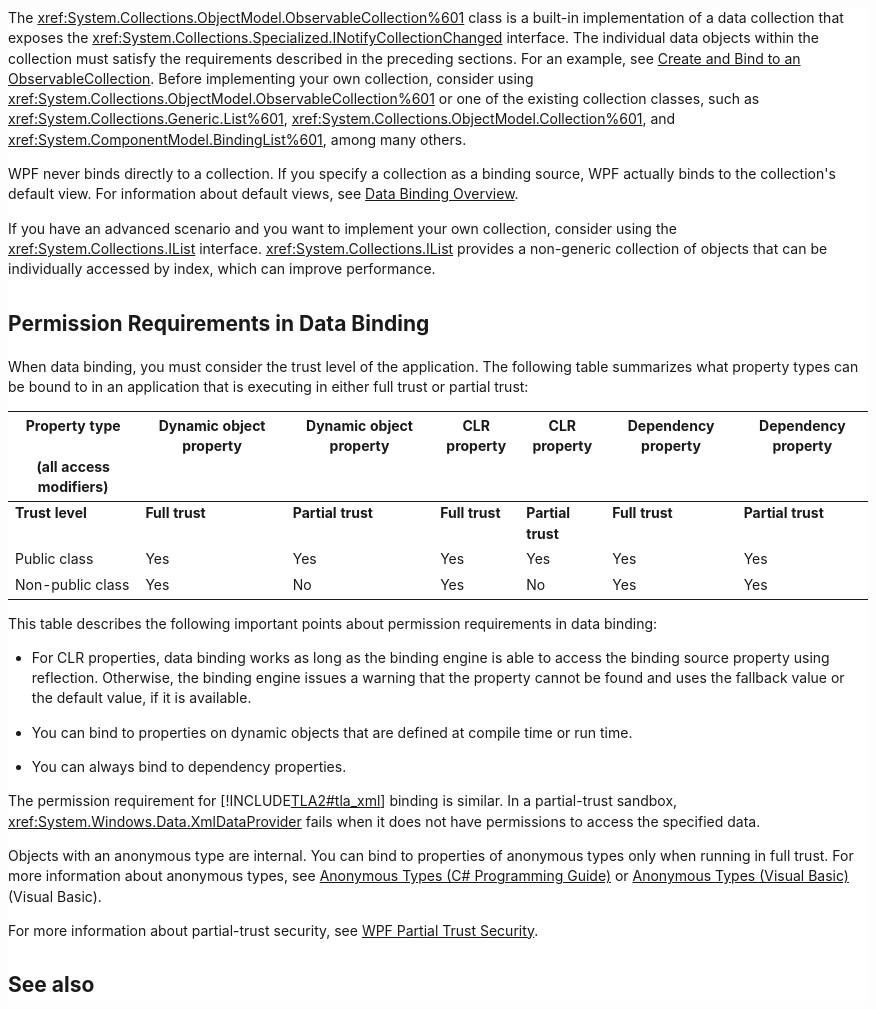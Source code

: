 The <xref:System.Collections.ObjectModel.ObservableCollection%601> class is a built-in implementation of a data collection that exposes the <xref:System.Collections.Specialized.INotifyCollectionChanged> interface. The individual data objects within the collection must satisfy the requirements described in the preceding sections. For an example, see [Create and Bind to an ObservableCollection](how-to-create-and-bind-to-an-observablecollection.md). Before implementing your own collection, consider using <xref:System.Collections.ObjectModel.ObservableCollection%601> or one of the existing collection classes, such as <xref:System.Collections.Generic.List%601>, <xref:System.Collections.ObjectModel.Collection%601>, and <xref:System.ComponentModel.BindingList%601>, among many others.

 WPF never binds directly to a collection. If you specify a collection as a binding source, WPF actually binds to the collection's default view. For information about default views, see [Data Binding Overview](data-binding-overview.md).

 If you have an advanced scenario and you want to implement your own collection, consider using the <xref:System.Collections.IList> interface. <xref:System.Collections.IList> provides a non-generic collection of objects that can be individually accessed by index, which can improve performance.

<a name="permissions"></a>
## Permission Requirements in Data Binding
 When data binding, you must consider the trust level of the application. The following table summarizes what property types can be bound to in an application that is executing in either full trust or partial trust:

|Property type<br /><br /> (all access modifiers)|Dynamic object property|Dynamic object property|CLR property|CLR property|Dependency property|Dependency property|
|------------------------------------------------|-----------------------------|-----------------------------|------------------|------------------|-------------------------|-------------------------|
|**Trust level**|**Full trust**|**Partial trust**|**Full trust**|**Partial trust**|**Full trust**|**Partial trust**|
|Public class|Yes|Yes|Yes|Yes|Yes|Yes|
|Non-public class|Yes|No|Yes|No|Yes|Yes|

 This table describes the following important points about permission requirements in data binding:

- For CLR properties, data binding works as long as the binding engine is able to access the binding source property using reflection. Otherwise, the binding engine issues a warning that the property cannot be found and uses the fallback value or the default value, if it is available.

- You can bind to properties on dynamic objects that are defined at compile time or run time.

- You can always bind to dependency properties.

 The permission requirement for [!INCLUDE[TLA2#tla_xml](../../../../includes/tla2sharptla-xml-md.md)] binding is similar. In a partial-trust sandbox, <xref:System.Windows.Data.XmlDataProvider> fails when it does not have permissions to access the specified data.

 Objects with an anonymous type are internal. You can bind to properties of anonymous types only when running in full trust. For more information about anonymous types, see [Anonymous Types (C# Programming Guide)](../../../csharp/programming-guide/classes-and-structs/anonymous-types.md) or [Anonymous Types (Visual Basic)](../../../visual-basic/programming-guide/language-features/objects-and-classes/anonymous-types.md) (Visual Basic).

 For more information about partial-trust security, see [WPF Partial Trust Security](../wpf-partial-trust-security.md).

## See also
